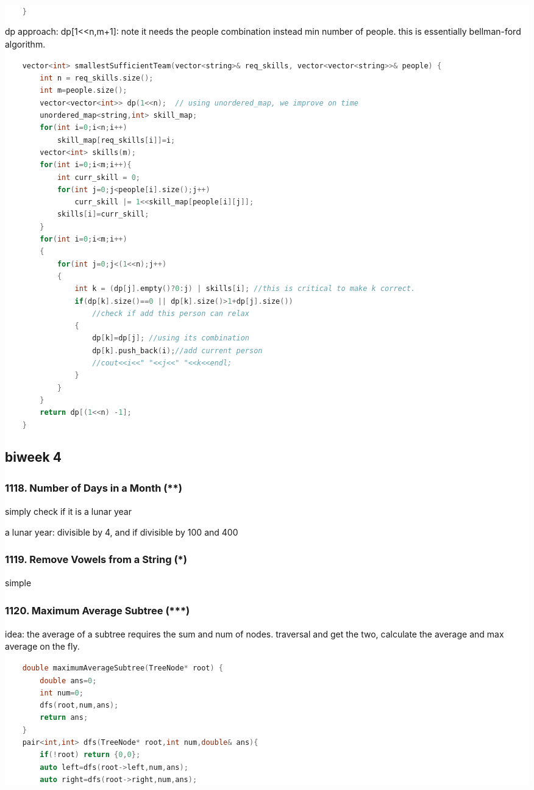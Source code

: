 ```cpp
    }
```

dp approach:
dp[1<<n,m+1]: note it needs the people combination instead min number of people.
this is essentially bellman-ford algorithm.
```cpp
    vector<int> smallestSufficientTeam(vector<string>& req_skills, vector<vector<string>>& people) {
		int n = req_skills.size();
        int m=people.size();
		vector<vector<int>> dp(1<<n);  // using unordered_map, we improve on time
        unordered_map<string,int> skill_map;
        for(int i=0;i<n;i++)
            skill_map[req_skills[i]]=i;
        vector<int> skills(m);
        for(int i=0;i<m;i++){
            int curr_skill = 0;
            for(int j=0;j<people[i].size();j++)
                curr_skill |= 1<<skill_map[people[i][j]];
            skills[i]=curr_skill;
        }
        for(int i=0;i<m;i++)
        {
            for(int j=0;j<(1<<n);j++)
            {
                int k = (dp[j].empty()?0:j) | skills[i]; //this is critical to make k correct.
                if(dp[k].size()==0 || dp[k].size()>1+dp[j].size()) 
                    //check if add this person can relax
                {
                    dp[k]=dp[j]; //using its combination
                    dp[k].push_back(i);//add current person
                    //cout<<i<<" "<<j<<" "<<k<<endl;
                }       
            }
        }
        return dp[(1<<n) -1];        
    }
```
		
## biweek 4
### 1118. Number of Days in a Month (**)
simply check if it is a lunar year

a lunar year: divisible by 4, and if divisible by 100 and 400

### 1119. Remove Vowels from a String (*)
simple

### 1120. Maximum Average Subtree (***)
idea: the average of a subtree requires the sum and num of nodes. traversal and get the two, calculate the average and max average on the fly.
```cpp
    double maximumAverageSubtree(TreeNode* root) {
        double ans=0;
        int num=0;
        dfs(root,num,ans);
        return ans;
    }
    pair<int,int> dfs(TreeNode* root,int num,double& ans){
        if(!root) return {0,0};
        auto left=dfs(root->left,num,ans);
        auto right=dfs(root->right,num,ans);
```